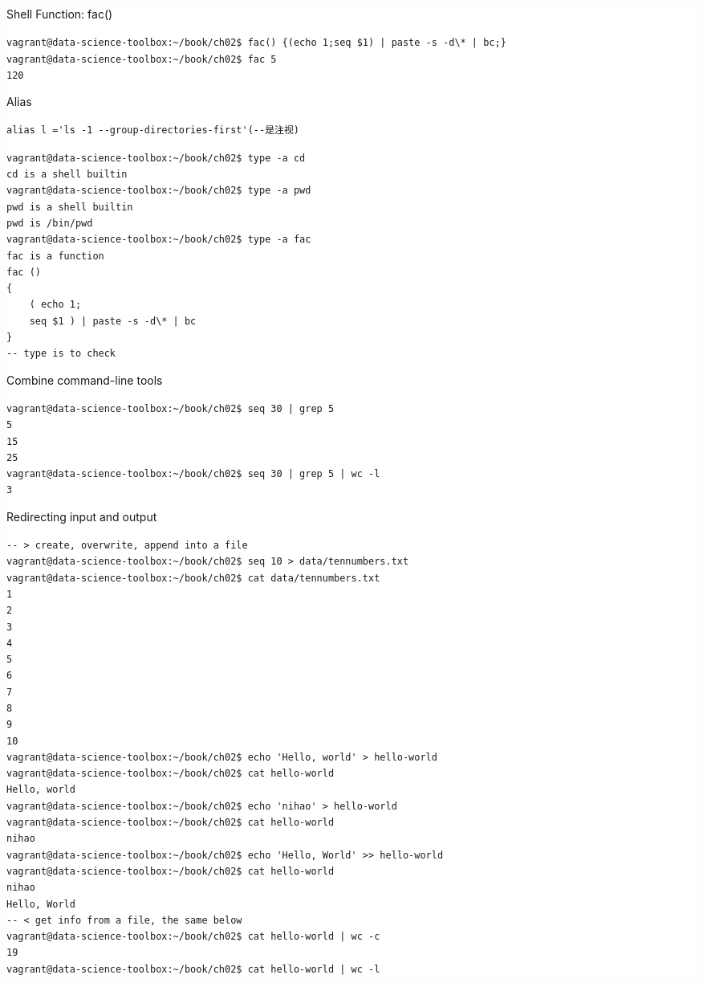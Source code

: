 Shell Function: fac()

```shell
vagrant@data-science-toolbox:~/book/ch02$ fac() {(echo 1;seq $1) | paste -s -d\* | bc;}
vagrant@data-science-toolbox:~/book/ch02$ fac 5
120
```

Alias

`alias l ='ls -1 --group-directories-first'(--是注视)`

```Shell
vagrant@data-science-toolbox:~/book/ch02$ type -a cd
cd is a shell builtin
vagrant@data-science-toolbox:~/book/ch02$ type -a pwd
pwd is a shell builtin
pwd is /bin/pwd
vagrant@data-science-toolbox:~/book/ch02$ type -a fac
fac is a function
fac () 
{ 
    ( echo 1;
    seq $1 ) | paste -s -d\* | bc
}
-- type is to check 
```

Combine command-line tools

```shell
vagrant@data-science-toolbox:~/book/ch02$ seq 30 | grep 5
5
15
25
vagrant@data-science-toolbox:~/book/ch02$ seq 30 | grep 5 | wc -l
3
```

Redirecting input and output

```shell
-- > create, overwrite, append into a file
vagrant@data-science-toolbox:~/book/ch02$ seq 10 > data/tennumbers.txt
vagrant@data-science-toolbox:~/book/ch02$ cat data/tennumbers.txt
1
2
3
4
5
6
7
8
9
10
vagrant@data-science-toolbox:~/book/ch02$ echo 'Hello, world' > hello-world
vagrant@data-science-toolbox:~/book/ch02$ cat hello-world
Hello, world
vagrant@data-science-toolbox:~/book/ch02$ echo 'nihao' > hello-world
vagrant@data-science-toolbox:~/book/ch02$ cat hello-world
nihao
vagrant@data-science-toolbox:~/book/ch02$ echo 'Hello, World' >> hello-world
vagrant@data-science-toolbox:~/book/ch02$ cat hello-world
nihao
Hello, World
-- < get info from a file, the same below
vagrant@data-science-toolbox:~/book/ch02$ cat hello-world | wc -c
19
vagrant@data-science-toolbox:~/book/ch02$ cat hello-world | wc -l
```